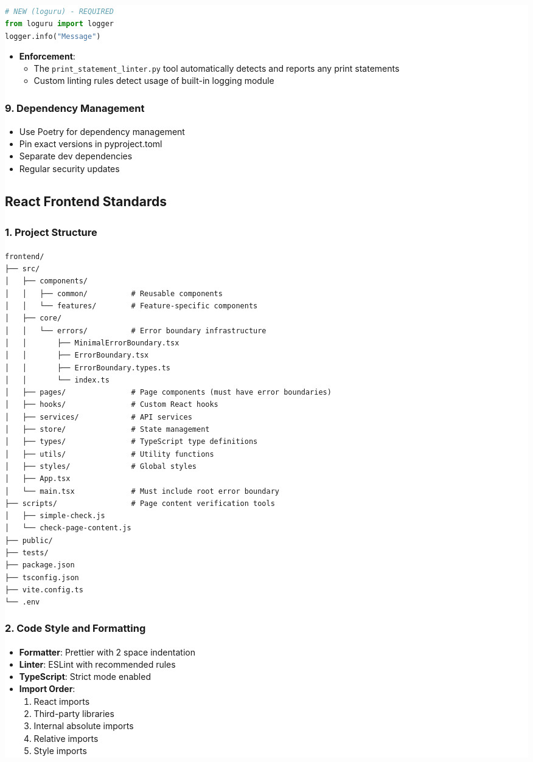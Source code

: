   ```python
  # NEW (loguru) - REQUIRED
  from loguru import logger
  logger.info("Message")
  ```
- **Enforcement**:
  - The `print_statement_linter.py` tool automatically detects and reports any print statements
  - Custom linting rules detect usage of built-in logging module

### 9. Dependency Management
- Use Poetry for dependency management
- Pin exact versions in pyproject.toml
- Separate dev dependencies
- Regular security updates

## React Frontend Standards

### 1. Project Structure
```
frontend/
├── src/
│   ├── components/
│   │   ├── common/          # Reusable components
│   │   └── features/        # Feature-specific components
│   ├── core/
│   │   └── errors/          # Error boundary infrastructure
│   │       ├── MinimalErrorBoundary.tsx
│   │       ├── ErrorBoundary.tsx
│   │       ├── ErrorBoundary.types.ts
│   │       └── index.ts
│   ├── pages/               # Page components (must have error boundaries)
│   ├── hooks/               # Custom React hooks
│   ├── services/            # API services
│   ├── store/               # State management
│   ├── types/               # TypeScript type definitions
│   ├── utils/               # Utility functions
│   ├── styles/              # Global styles
│   ├── App.tsx
│   └── main.tsx             # Must include root error boundary
├── scripts/                 # Page content verification tools
│   ├── simple-check.js
│   └── check-page-content.js
├── public/
├── tests/
├── package.json
├── tsconfig.json
├── vite.config.ts
└── .env
```

### 2. Code Style and Formatting
- **Formatter**: Prettier with 2 space indentation
- **Linter**: ESLint with recommended rules
- **TypeScript**: Strict mode enabled
- **Import Order**:
  1. React imports
  2. Third-party libraries
  3. Internal absolute imports
  4. Relative imports
  5. Style imports
